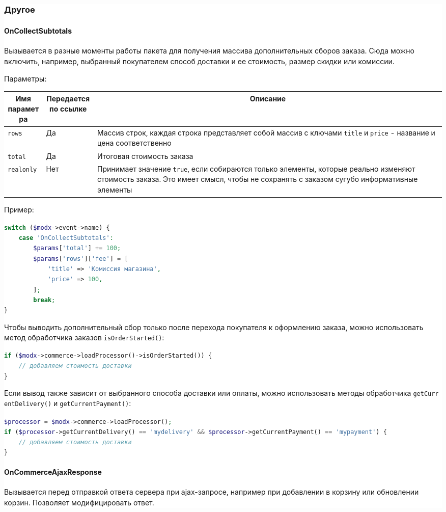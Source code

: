 ### <a name="events_other"></a> Другое

#### OnCollectSubtotals

Вызывается в разные моменты работы пакета для получения массива дополнительных сборов заказа. Сюда можно включить, например, выбранный покупателем способ доставки и ее стоимость, размер скидки или комиссии.

Параметры:

| Имя параметра | Передается по ссылке | Описание                                                                                                                                                                           |
| ------------- | -------------------- | ---------------------------------------------------------------------------------------------------------------------------------------------------------------------------------- |
| `rows`        | Да                   | Массив строк, каждая строка представляет собой массив с ключами `title` и `price` - название и цена соответственно                                                                 |
| `total`       | Да                   | Итоговая стоимость заказа                                                                                                                                                          |
| `realonly`    | Нет                  | Принимает значение `true`, если собираются только элементы, которые реально изменяют стоимость заказа. Это имеет смысл, чтобы не сохранять с заказом сугубо информативные элементы |

Пример:

```php
switch ($modx->event->name) {
    case 'OnCollectSubtotals':
        $params['total'] += 100;
        $params['rows']['fee'] = [
            'title' => 'Комиссия магазина',
            'price' => 100,
        ];
        break;
}
```

Чтобы выводить дополнительный сбор только после перехода покупателя к оформлению заказа, можно использовать метод обработчика заказов `isOrderStarted()`:

```php
if ($modx->commerce->loadProcessor()->isOrderStarted()) {
    // добавляем стоимость доставки
}
```

Если вывод также зависит от выбранного способа доставки или оплаты, можно использовать методы обработчика `getCurrentDelivery()` и `getCurrentPayment()`:

```php
$processor = $modx->commerce->loadProcessor();
if ($processor->getCurrentDelivery() == 'mydelivery' && $processor->getCurrentPayment() == 'mypayment') {
    // добавляем стоимость доставки
}
```

#### OnCommerceAjaxResponse

Вызывается перед отправкой ответа сервера при ajax-запросе, например при добавлении в корзину или обновлении корзин. Позволяет модифицировать ответ.
